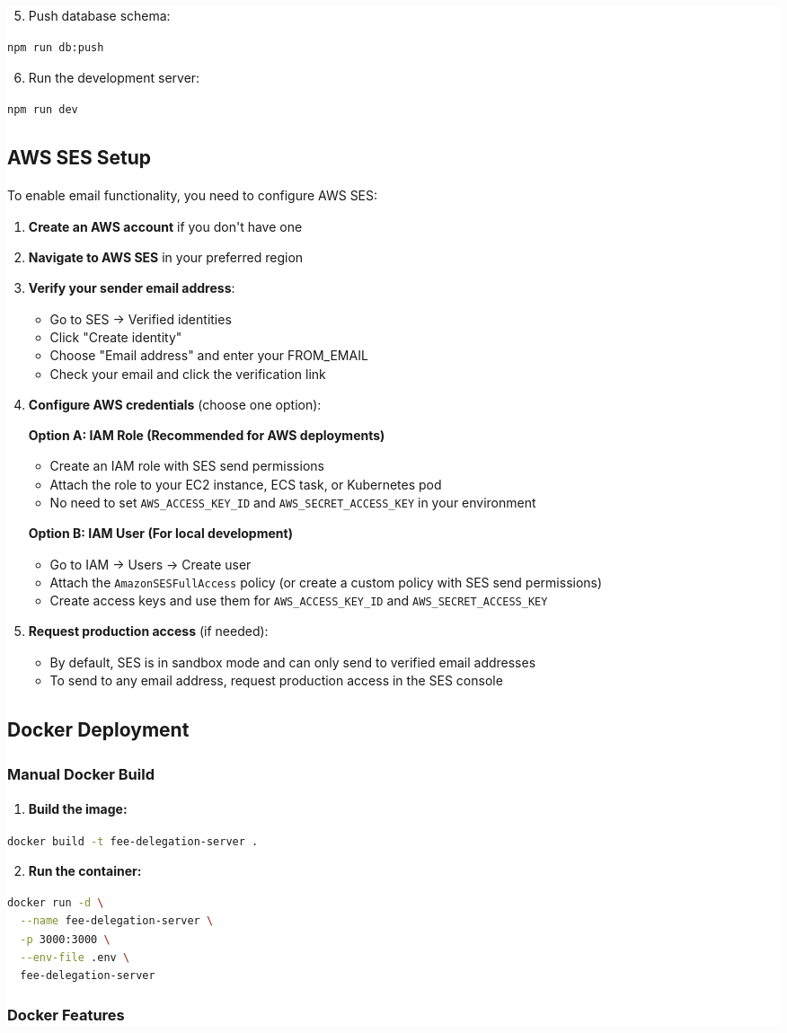 5. Push database schema:
```bash
npm run db:push
```

6. Run the development server:
```bash
npm run dev
```

## AWS SES Setup

To enable email functionality, you need to configure AWS SES:

1. **Create an AWS account** if you don't have one
2. **Navigate to AWS SES** in your preferred region
3. **Verify your sender email address**:
   - Go to SES → Verified identities
   - Click "Create identity"
   - Choose "Email address" and enter your FROM_EMAIL
   - Check your email and click the verification link
4. **Configure AWS credentials** (choose one option):
   
   **Option A: IAM Role (Recommended for AWS deployments)**
   - Create an IAM role with SES send permissions
   - Attach the role to your EC2 instance, ECS task, or Kubernetes pod
   - No need to set `AWS_ACCESS_KEY_ID` and `AWS_SECRET_ACCESS_KEY` in your environment
   
   **Option B: IAM User (For local development)**
   - Go to IAM → Users → Create user
   - Attach the `AmazonSESFullAccess` policy (or create a custom policy with SES send permissions)
   - Create access keys and use them for `AWS_ACCESS_KEY_ID` and `AWS_SECRET_ACCESS_KEY`
5. **Request production access** (if needed):
   - By default, SES is in sandbox mode and can only send to verified email addresses
   - To send to any email address, request production access in the SES console

## Docker Deployment

### Manual Docker Build

1. **Build the image:**
```bash
docker build -t fee-delegation-server .
```

2. **Run the container:**
```bash
docker run -d \
  --name fee-delegation-server \
  -p 3000:3000 \
  --env-file .env \
  fee-delegation-server
```

### Docker Features
